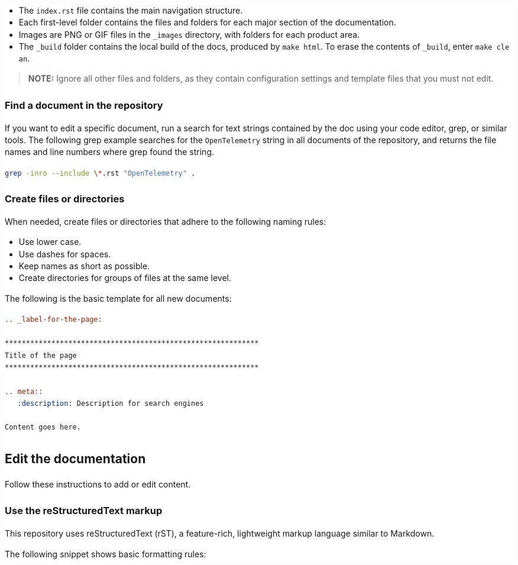 * The `index.rst` file contains the main navigation structure.
* Each first-level folder contains the files and folders for each major section of the documentation.
* Images are PNG or GIF files in the `_images` directory, with folders for each product area.
* The `_build` folder contains the local build of the docs, produced by `make html`. To erase the contents of `_build`, enter `make clean`.

> **NOTE:** Ignore all other files and folders, as they contain configuration settings and template files that you must not edit.

### Find a document in the repository

If you want to edit a specific document, run a search for text strings contained by the doc using your code editor, grep, or similar tools. The following grep example searches for the `OpenTelemetry` string in all documents of the repository, and returns the file names and line numbers where grep found the string.

```bash
grep -inro --include \*.rst "OpenTelemetry" .
```

### Create files or directories

When needed, create files or directories that adhere to the following naming rules:

* Use lower case.
* Use dashes for spaces.
* Keep names as short as possible.
* Create directories for groups of files at the same level.

The following is the basic template for all new documents:

```rst
.. _label-for-the-page:

************************************************************
Title of the page
************************************************************

.. meta::
   :description: Description for search engines

Content goes here.
```

## Edit the documentation

Follow these instructions to add or edit content.

### Use the reStructuredText markup

This repository uses reStructuredText (rST), a feature-rich, lightweight markup language similar to Markdown.

The following snippet shows basic formatting rules:

